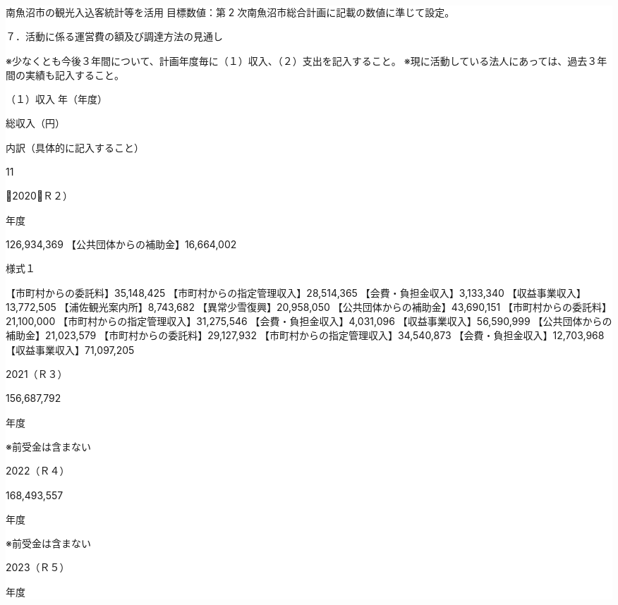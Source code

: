 南魚沼市の観光入込客統計等を活用
目標数値：第 2 次南魚沼市総合計画に記載の数値に準じて設定。

７．活動に係る運営費の額及び調達方法の見通し

※少なくとも今後３年間について、計画年度毎に（１）収入、（２）支出を記入すること。
※現に活動している法人にあっては、過去３年間の実績も記入すること。

（１）収入
年（年度）

総収入（円）

内訳（具体的に記入すること）

11

2020（Ｒ２）

年度

126,934,369  【公共団体からの補助金】16,664,002

様式１

【市町村からの委託料】35,148,425
【市町村からの指定管理収入】28,514,365
【会費・負担金収入】3,133,340
【収益事業収入】13,772,505
【浦佐観光案内所】8,743,682
【異常少雪復興】20,958,050
【公共団体からの補助金】43,690,151
【市町村からの委託料】21,100,000
【市町村からの指定管理収入】31,275,546
【会費・負担金収入】4,031,096
【収益事業収入】56,590,999
【公共団体からの補助金】21,023,579
【市町村からの委託料】29,127,932
【市町村からの指定管理収入】34,540,873
【会費・負担金収入】12,703,968
【収益事業収入】71,097,205

2021（Ｒ３）

156,687,792

年度

※前受金は含まない

2022（Ｒ４）

168,493,557

年度

※前受金は含まない

2023（Ｒ５）

年度
